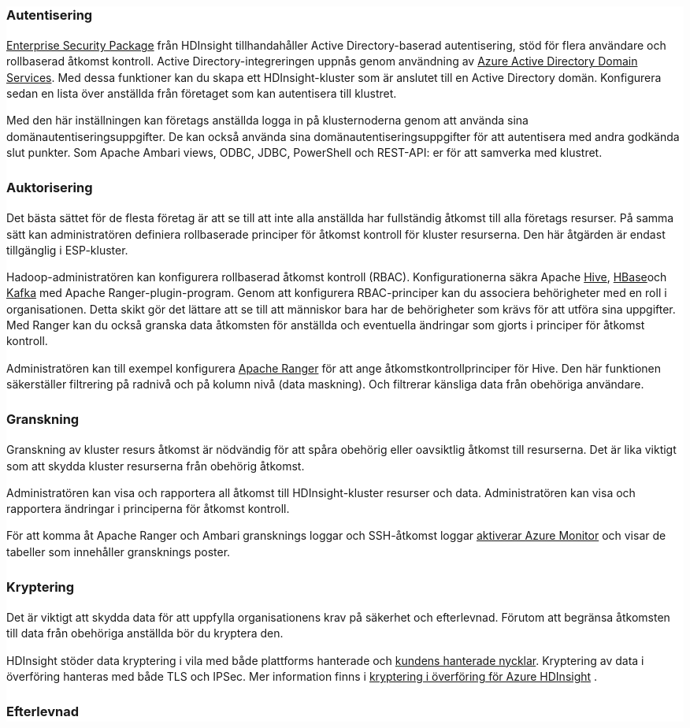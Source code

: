 ### <a name="authentication"></a>Autentisering

[Enterprise Security Package](apache-domain-joined-architecture.md) från HDInsight tillhandahåller Active Directory-baserad autentisering, stöd för flera användare och rollbaserad åtkomst kontroll. Active Directory-integreringen uppnås genom användning av [Azure Active Directory Domain Services](../../active-directory-domain-services/overview.md). Med dessa funktioner kan du skapa ett HDInsight-kluster som är anslutet till en Active Directory domän. Konfigurera sedan en lista över anställda från företaget som kan autentisera till klustret.

Med den här inställningen kan företags anställda logga in på klusternoderna genom att använda sina domänautentiseringsuppgifter. De kan också använda sina domänautentiseringsuppgifter för att autentisera med andra godkända slut punkter. Som Apache Ambari views, ODBC, JDBC, PowerShell och REST-API: er för att samverka med klustret.

### <a name="authorization"></a>Auktorisering

Det bästa sättet för de flesta företag är att se till att inte alla anställda har fullständig åtkomst till alla företags resurser. På samma sätt kan administratören definiera rollbaserade principer för åtkomst kontroll för kluster resurserna. Den här åtgärden är endast tillgänglig i ESP-kluster.

Hadoop-administratören kan konfigurera rollbaserad åtkomst kontroll (RBAC). Konfigurationerna säkra Apache [Hive](apache-domain-joined-run-hive.md), [HBase](apache-domain-joined-run-hbase.md)och [Kafka](apache-domain-joined-run-kafka.md) med Apache Ranger-plugin-program. Genom att konfigurera RBAC-principer kan du associera behörigheter med en roll i organisationen. Detta skikt gör det lättare att se till att människor bara har de behörigheter som krävs för att utföra sina uppgifter. Med Ranger kan du också granska data åtkomsten för anställda och eventuella ändringar som gjorts i principer för åtkomst kontroll.

Administratören kan till exempel konfigurera [Apache Ranger](https://ranger.apache.org/) för att ange åtkomstkontrollprinciper för Hive. Den här funktionen säkerställer filtrering på radnivå och på kolumn nivå (data maskning). Och filtrerar känsliga data från obehöriga användare.

### <a name="auditing"></a>Granskning

Granskning av kluster resurs åtkomst är nödvändig för att spåra obehörig eller oavsiktlig åtkomst till resurserna. Det är lika viktigt som att skydda kluster resurserna från obehörig åtkomst.

Administratören kan visa och rapportera all åtkomst till HDInsight-kluster resurser och data. Administratören kan visa och rapportera ändringar i principerna för åtkomst kontroll.

För att komma åt Apache Ranger och Ambari gransknings loggar och SSH-åtkomst loggar [aktiverar Azure Monitor](../hdinsight-hadoop-oms-log-analytics-tutorial.md#cluster-auditing) och visar de tabeller som innehåller gransknings poster.

### <a name="encryption"></a>Kryptering

Det är viktigt att skydda data för att uppfylla organisationens krav på säkerhet och efterlevnad. Förutom att begränsa åtkomsten till data från obehöriga anställda bör du kryptera den.

HDInsight stöder data kryptering i vila med både plattforms hanterade och [kundens hanterade nycklar](../disk-encryption.md). Kryptering av data i överföring hanteras med både TLS och IPSec. Mer information finns i [kryptering i överföring för Azure HDInsight](encryption-in-transit.md) .

### <a name="compliance"></a>Efterlevnad
